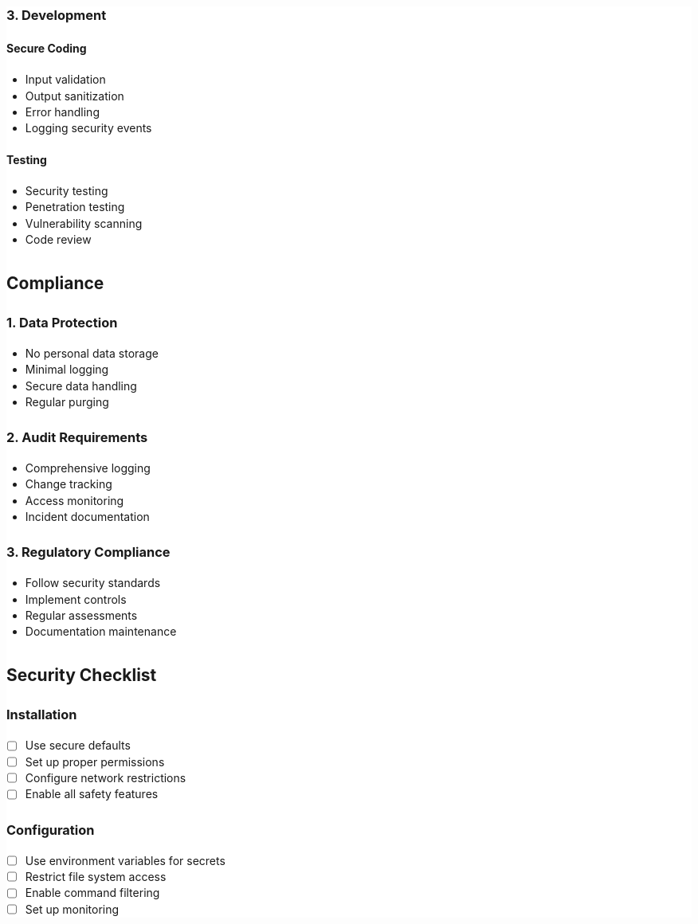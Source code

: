 ### 3. Development

#### Secure Coding
- Input validation
- Output sanitization
- Error handling
- Logging security events

#### Testing
- Security testing
- Penetration testing
- Vulnerability scanning
- Code review

## Compliance

### 1. Data Protection
- No personal data storage
- Minimal logging
- Secure data handling
- Regular purging

### 2. Audit Requirements
- Comprehensive logging
- Change tracking
- Access monitoring
- Incident documentation

### 3. Regulatory Compliance
- Follow security standards
- Implement controls
- Regular assessments
- Documentation maintenance

## Security Checklist

### Installation
- [ ] Use secure defaults
- [ ] Set up proper permissions
- [ ] Configure network restrictions
- [ ] Enable all safety features

### Configuration
- [ ] Use environment variables for secrets
- [ ] Restrict file system access
- [ ] Enable command filtering
- [ ] Set up monitoring
